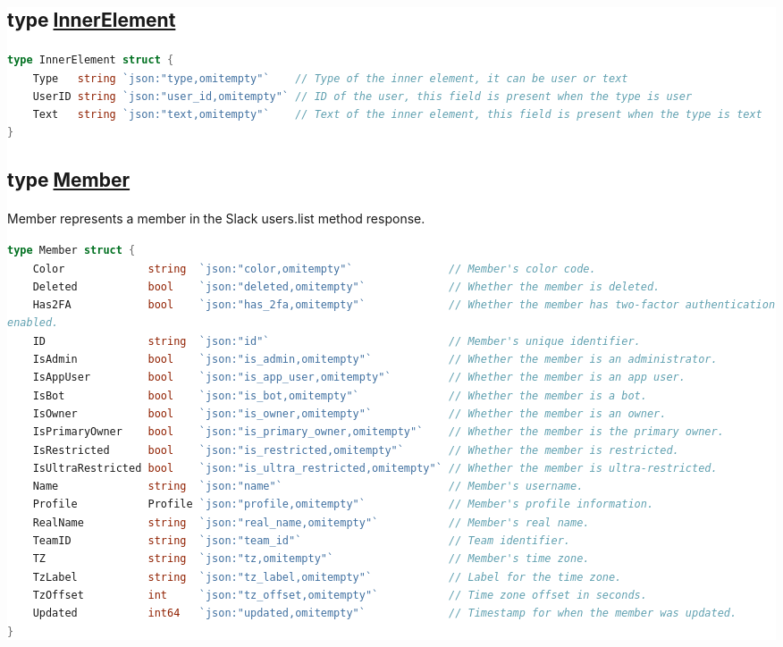 <a name="InnerElement"></a>
## type [InnerElement](<https://github.com/gemini-oss/rego/blob/main/pkg/slack/entities.go#L178-L182>)



```go
type InnerElement struct {
    Type   string `json:"type,omitempty"`    // Type of the inner element, it can be user or text
    UserID string `json:"user_id,omitempty"` // ID of the user, this field is present when the type is user
    Text   string `json:"text,omitempty"`    // Text of the inner element, this field is present when the type is text
}
```

<a name="Member"></a>
## type [Member](<https://github.com/gemini-oss/rego/blob/main/pkg/slack/entities.go#L294-L314>)

Member represents a member in the Slack users.list method response.

```go
type Member struct {
    Color             string  `json:"color,omitempty"`               // Member's color code.
    Deleted           bool    `json:"deleted,omitempty"`             // Whether the member is deleted.
    Has2FA            bool    `json:"has_2fa,omitempty"`             // Whether the member has two-factor authentication enabled.
    ID                string  `json:"id"`                            // Member's unique identifier.
    IsAdmin           bool    `json:"is_admin,omitempty"`            // Whether the member is an administrator.
    IsAppUser         bool    `json:"is_app_user,omitempty"`         // Whether the member is an app user.
    IsBot             bool    `json:"is_bot,omitempty"`              // Whether the member is a bot.
    IsOwner           bool    `json:"is_owner,omitempty"`            // Whether the member is an owner.
    IsPrimaryOwner    bool    `json:"is_primary_owner,omitempty"`    // Whether the member is the primary owner.
    IsRestricted      bool    `json:"is_restricted,omitempty"`       // Whether the member is restricted.
    IsUltraRestricted bool    `json:"is_ultra_restricted,omitempty"` // Whether the member is ultra-restricted.
    Name              string  `json:"name"`                          // Member's username.
    Profile           Profile `json:"profile,omitempty"`             // Member's profile information.
    RealName          string  `json:"real_name,omitempty"`           // Member's real name.
    TeamID            string  `json:"team_id"`                       // Team identifier.
    TZ                string  `json:"tz,omitempty"`                  // Member's time zone.
    TzLabel           string  `json:"tz_label,omitempty"`            // Label for the time zone.
    TzOffset          int     `json:"tz_offset,omitempty"`           // Time zone offset in seconds.
    Updated           int64   `json:"updated,omitempty"`             // Timestamp for when the member was updated.
}
```
